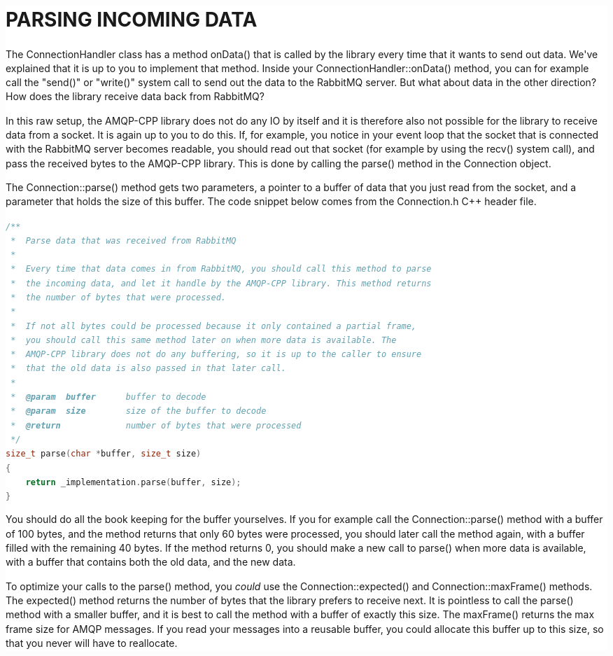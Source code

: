 
PARSING INCOMING DATA
=====================

The ConnectionHandler class has a method onData() that is called by the library
every time that it wants to send out data. We've explained that it is up to you to
implement that method. Inside your ConnectionHandler::onData() method, you can for
example call the "send()" or "write()" system call to send out the data to
the RabbitMQ server. But what about data in the other direction? How does the
library receive data back from RabbitMQ?

In this raw setup, the AMQP-CPP library does not do any IO by itself and it is
therefore also not possible for the library to receive data from a
socket. It is again up to you to do this. If, for example, you notice in your
event loop that the socket that is connected with the RabbitMQ server becomes
readable, you should read out that socket (for example by using the recv() system
call), and pass the received bytes to the AMQP-CPP library. This is done by
calling the parse() method in the Connection object.

The Connection::parse() method gets two parameters, a pointer to a buffer of
data that you just read from the socket, and a parameter that holds the size of
this buffer. The code snippet below comes from the Connection.h C++ header file.

````c++
/**
 *  Parse data that was received from RabbitMQ
 *
 *  Every time that data comes in from RabbitMQ, you should call this method to parse
 *  the incoming data, and let it handle by the AMQP-CPP library. This method returns
 *  the number of bytes that were processed.
 *
 *  If not all bytes could be processed because it only contained a partial frame,
 *  you should call this same method later on when more data is available. The
 *  AMQP-CPP library does not do any buffering, so it is up to the caller to ensure
 *  that the old data is also passed in that later call.
 *
 *  @param  buffer      buffer to decode
 *  @param  size        size of the buffer to decode
 *  @return             number of bytes that were processed
 */
size_t parse(char *buffer, size_t size)
{
    return _implementation.parse(buffer, size);
}
````

You should do all the book keeping for the buffer yourselves. If you for example
call the Connection::parse() method with a buffer of 100 bytes, and the method
returns that only 60 bytes were processed, you should later call the method again,
with a buffer filled with the remaining 40 bytes. If the method returns 0, you should
make a new call to parse() when more data is available, with a buffer that contains
both the old data, and the new data.

To optimize your calls to the parse() method, you _could_ use the Connection::expected()
and Connection::maxFrame() methods. The expected() method returns the number of bytes
that the library prefers to receive next. It is pointless to call the parse() method
with a smaller buffer, and it is best to call the method with a buffer of exactly this
size. The maxFrame() returns the max frame size for AMQP messages. If you read your
messages into a reusable buffer, you could allocate this buffer up to this size, so that
you never will have to reallocate.
